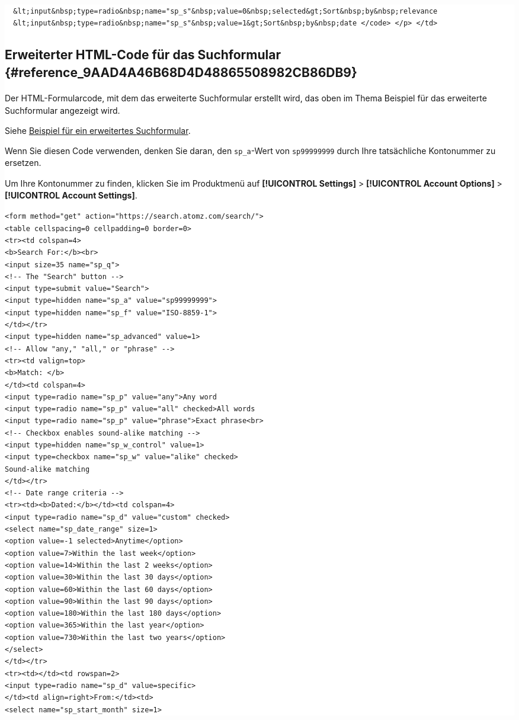       &lt;input&nbsp;type=radio&nbsp;name="sp_s"&nbsp;value=0&nbsp;selected&gt;Sort&nbsp;by&nbsp;relevance 
      &lt;input&nbsp;type=radio&nbsp;name="sp_s"&nbsp;value=1&gt;Sort&nbsp;by&nbsp;date </code> </p> </td> 
  </tr> 
 </tbody> 
</table>

## Erweiterter HTML-Code für das Suchformular {#reference_9AAD4A46B68D4D48865508982CB86DB9}

Der HTML-Formularcode, mit dem das erweiterte Suchformular erstellt wird, das oben im Thema Beispiel für das erweiterte Suchformular angezeigt wird.

Siehe [Beispiel für ein erweitertes Suchformular](#reference_82E1051918744EBA88A01E9E6AE42C4A).

Wenn Sie diesen Code verwenden, denken Sie daran, den `sp_a`-Wert von `sp99999999` durch Ihre tatsächliche Kontonummer zu ersetzen.

Um Ihre Kontonummer zu finden, klicken Sie im Produktmenü auf **[!UICONTROL Settings]** > **[!UICONTROL Account Options]** > **[!UICONTROL Account Settings]**.

```
<form method="get" action="https://search.atomz.com/search/"> 
<table cellspacing=0 cellpadding=0 border=0> 
<tr><td colspan=4> 
<b>Search For:</b><br> 
<input size=35 name="sp_q"> 
<!-- The "Search" button --> 
<input type=submit value="Search"> 
<input type=hidden name="sp_a" value="sp99999999"> 
<input type=hidden name="sp_f" value="ISO-8859-1"> 
</td></tr> 
<input type=hidden name="sp_advanced" value=1> 
<!-- Allow "any," "all," or "phrase" --> 
<tr><td valign=top> 
<b>Match: </b> 
</td><td colspan=4> 
<input type=radio name="sp_p" value="any">Any word 
<input type=radio name="sp_p" value="all" checked>All words 
<input type=radio name="sp_p" value="phrase">Exact phrase<br> 
<!-- Checkbox enables sound-alike matching --> 
<input type=hidden name="sp_w_control" value=1> 
<input type=checkbox name="sp_w" value="alike" checked> 
Sound-alike matching 
</td></tr> 
<!-- Date range criteria --> 
<tr><td><b>Dated:</b></td><td colspan=4> 
<input type=radio name="sp_d" value="custom" checked> 
<select name="sp_date_range" size=1> 
<option value=-1 selected>Anytime</option> 
<option value=7>Within the last week</option> 
<option value=14>Within the last 2 weeks</option> 
<option value=30>Within the last 30 days</option> 
<option value=60>Within the last 60 days</option> 
<option value=90>Within the last 90 days</option> 
<option value=180>Within the last 180 days</option> 
<option value=365>Within the last year</option> 
<option value=730>Within the last two years</option> 
</select> 
</td></tr> 
<tr><td></td><td rowspan=2> 
<input type=radio name="sp_d" value=specific> 
</td><td align=right>From:</td><td> 
<select name="sp_start_month" size=1> 
```